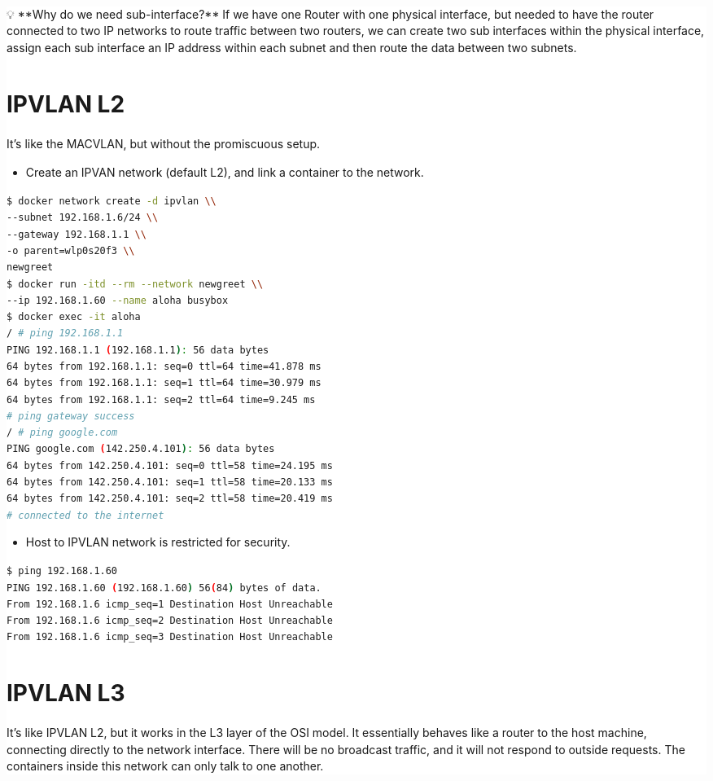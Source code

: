 <aside> 💡 **Why do we need sub-interface?** If we have one Router with one physical interface, but needed to have the router connected to two IP networks to route traffic between two routers, we can create two sub interfaces within the physical interface, assign each sub interface an IP address within each subnet and then route the data between two subnets.

</aside>

# IPVLAN L2

It’s like the MACVLAN, but without the promiscuous setup.

- Create an IPVAN network (default L2), and link a container to the network.

```bash
$ docker network create -d ipvlan \\
--subnet 192.168.1.6/24 \\
--gateway 192.168.1.1 \\
-o parent=wlp0s20f3 \\
newgreet
$ docker run -itd --rm --network newgreet \\
--ip 192.168.1.60 --name aloha busybox
$ docker exec -it aloha
/ # ping 192.168.1.1
PING 192.168.1.1 (192.168.1.1): 56 data bytes
64 bytes from 192.168.1.1: seq=0 ttl=64 time=41.878 ms
64 bytes from 192.168.1.1: seq=1 ttl=64 time=30.979 ms
64 bytes from 192.168.1.1: seq=2 ttl=64 time=9.245 ms
# ping gateway success
/ # ping google.com
PING google.com (142.250.4.101): 56 data bytes
64 bytes from 142.250.4.101: seq=0 ttl=58 time=24.195 ms
64 bytes from 142.250.4.101: seq=1 ttl=58 time=20.133 ms
64 bytes from 142.250.4.101: seq=2 ttl=58 time=20.419 ms
# connected to the internet
```

- Host to IPVLAN network is restricted for security.

```bash
$ ping 192.168.1.60
PING 192.168.1.60 (192.168.1.60) 56(84) bytes of data.
From 192.168.1.6 icmp_seq=1 Destination Host Unreachable
From 192.168.1.6 icmp_seq=2 Destination Host Unreachable
From 192.168.1.6 icmp_seq=3 Destination Host Unreachable
```

# IPVLAN L3

It’s like IPVLAN L2, but it works in the L3 layer of the OSI model. It essentially behaves like a router to the host machine, connecting directly to the network interface. There will be no broadcast traffic, and it will not respond to outside requests. The containers inside this network can only talk to one another.
